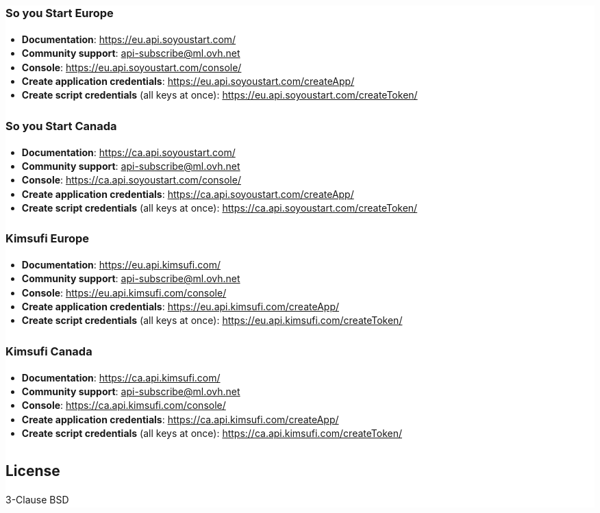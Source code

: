 ### So you Start Europe

- **Documentation**: https://eu.api.soyoustart.com/
- **Community support**: api-subscribe@ml.ovh.net
- **Console**: https://eu.api.soyoustart.com/console/
- **Create application credentials**: https://eu.api.soyoustart.com/createApp/
- **Create script credentials** (all keys at once): https://eu.api.soyoustart.com/createToken/

### So you Start Canada

- **Documentation**: https://ca.api.soyoustart.com/
- **Community support**: api-subscribe@ml.ovh.net
- **Console**: https://ca.api.soyoustart.com/console/
- **Create application credentials**: https://ca.api.soyoustart.com/createApp/
- **Create script credentials** (all keys at once): https://ca.api.soyoustart.com/createToken/

### Kimsufi Europe

- **Documentation**: https://eu.api.kimsufi.com/
- **Community support**: api-subscribe@ml.ovh.net
- **Console**: https://eu.api.kimsufi.com/console/
- **Create application credentials**: https://eu.api.kimsufi.com/createApp/
- **Create script credentials** (all keys at once): https://eu.api.kimsufi.com/createToken/

### Kimsufi Canada

- **Documentation**: https://ca.api.kimsufi.com/
- **Community support**: api-subscribe@ml.ovh.net
- **Console**: https://ca.api.kimsufi.com/console/
- **Create application credentials**: https://ca.api.kimsufi.com/createApp/
- **Create script credentials** (all keys at once): https://ca.api.kimsufi.com/createToken/

## License

3-Clause BSD
